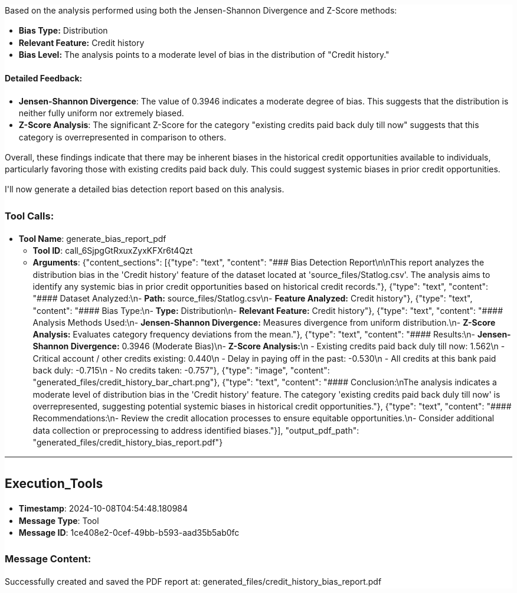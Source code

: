 Based on the analysis performed using both the Jensen-Shannon Divergence and Z-Score methods:

- **Bias Type:** Distribution
- **Relevant Feature:** Credit history
- **Bias Level:** The analysis points to a moderate level of bias in the distribution of "Credit history."

#### Detailed Feedback:
- **Jensen-Shannon Divergence**: The value of 0.3946 indicates a moderate degree of bias. This suggests that the distribution is neither fully uniform nor extremely biased.
- **Z-Score Analysis**: The significant Z-Score for the category "existing credits paid back duly till now" suggests that this category is overrepresented in comparison to others.

Overall, these findings indicate that there may be inherent biases in the historical credit opportunities available to individuals, particularly favoring those with existing credits paid back duly. This could suggest systemic biases in prior credit opportunities.

I'll now generate a detailed bias detection report based on this analysis.

### Tool Calls:
- **Tool Name**: generate_bias_report_pdf
  - **Tool ID**: call_6SjpgGtRxuxZyxKFXr6t4Qzt
  - **Arguments**: {"content_sections": [{"type": "text", "content": "### Bias Detection Report\n\nThis report analyzes the distribution bias in the 'Credit history' feature of the dataset located at 'source_files/Statlog.csv'. The analysis aims to identify any systemic bias in prior credit opportunities based on historical credit records."}, {"type": "text", "content": "#### Dataset Analyzed:\n- **Path:** source_files/Statlog.csv\n- **Feature Analyzed:** Credit history"}, {"type": "text", "content": "#### Bias Type:\n- **Type:** Distribution\n- **Relevant Feature:** Credit history"}, {"type": "text", "content": "#### Analysis Methods Used:\n- **Jensen-Shannon Divergence:** Measures divergence from uniform distribution.\n- **Z-Score Analysis:** Evaluates category frequency deviations from the mean."}, {"type": "text", "content": "#### Results:\n- **Jensen-Shannon Divergence:** 0.3946 (Moderate Bias)\n- **Z-Score Analysis:**\n  - Existing credits paid back duly till now: 1.562\n  - Critical account / other credits existing: 0.440\n  - Delay in paying off in the past: -0.530\n  - All credits at this bank paid back duly: -0.715\n  - No credits taken: -0.757"}, {"type": "image", "content": "generated_files/credit_history_bar_chart.png"}, {"type": "text", "content": "#### Conclusion:\nThe analysis indicates a moderate level of distribution bias in the 'Credit history' feature. The category 'existing credits paid back duly till now' is overrepresented, suggesting potential systemic biases in historical credit opportunities."}, {"type": "text", "content": "#### Recommendations:\n- Review the credit allocation processes to ensure equitable opportunities.\n- Consider additional data collection or preprocessing to address identified biases."}], "output_pdf_path": "generated_files/credit_history_bias_report.pdf"}

---

## Execution_Tools
- **Timestamp**: 2024-10-08T04:54:48.180984
- **Message Type**: Tool
- **Message ID**: 1ce408e2-0cef-49bb-b593-aad35b5ab0fc

### Message Content:

Successfully created and saved the PDF report at: generated_files/credit_history_bias_report.pdf
